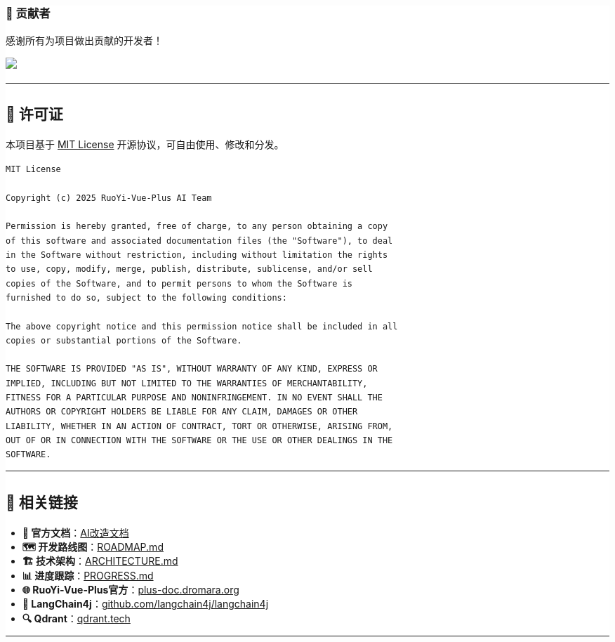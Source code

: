 ### 🌟 贡献者

感谢所有为项目做出贡献的开发者！

<a href="https://github.com/your-username/ruoyi-vue-plus-ai/graphs/contributors">
  <img src="https://contrib.rocks/image?repo=your-username/ruoyi-vue-plus-ai" />
</a>

---

## 📄 许可证

本项目基于 [MIT License](LICENSE) 开源协议，可自由使用、修改和分发。

```
MIT License

Copyright (c) 2025 RuoYi-Vue-Plus AI Team

Permission is hereby granted, free of charge, to any person obtaining a copy
of this software and associated documentation files (the "Software"), to deal
in the Software without restriction, including without limitation the rights
to use, copy, modify, merge, publish, distribute, sublicense, and/or sell
copies of the Software, and to permit persons to whom the Software is
furnished to do so, subject to the following conditions:

The above copyright notice and this permission notice shall be included in all
copies or substantial portions of the Software.

THE SOFTWARE IS PROVIDED "AS IS", WITHOUT WARRANTY OF ANY KIND, EXPRESS OR
IMPLIED, INCLUDING BUT NOT LIMITED TO THE WARRANTIES OF MERCHANTABILITY,
FITNESS FOR A PARTICULAR PURPOSE AND NONINFRINGEMENT. IN NO EVENT SHALL THE
AUTHORS OR COPYRIGHT HOLDERS BE LIABLE FOR ANY CLAIM, DAMAGES OR OTHER
LIABILITY, WHETHER IN AN ACTION OF CONTRACT, TORT OR OTHERWISE, ARISING FROM,
OUT OF OR IN CONNECTION WITH THE SOFTWARE OR THE USE OR OTHER DEALINGS IN THE
SOFTWARE.
```

---

## 🔗 相关链接

- **📖 官方文档**：[AI改造文档](client/docs/src/ai-transformation/)
- **🗺 开发路线图**：[ROADMAP.md](client/docs/src/ai-transformation/ROADMAP.md)
- **🏗 技术架构**：[ARCHITECTURE.md](client/docs/src/ai-transformation/ARCHITECTURE.md)
- **📊 进度跟踪**：[PROGRESS.md](client/docs/src/ai-transformation/PROGRESS.md)
- **🌐 RuoYi-Vue-Plus官方**：[plus-doc.dromara.org](https://plus-doc.dromara.org)
- **🤖 LangChain4j**：[github.com/langchain4j/langchain4j](https://github.com/langchain4j/langchain4j)
- **🔍 Qdrant**：[qdrant.tech](https://qdrant.tech)

---
